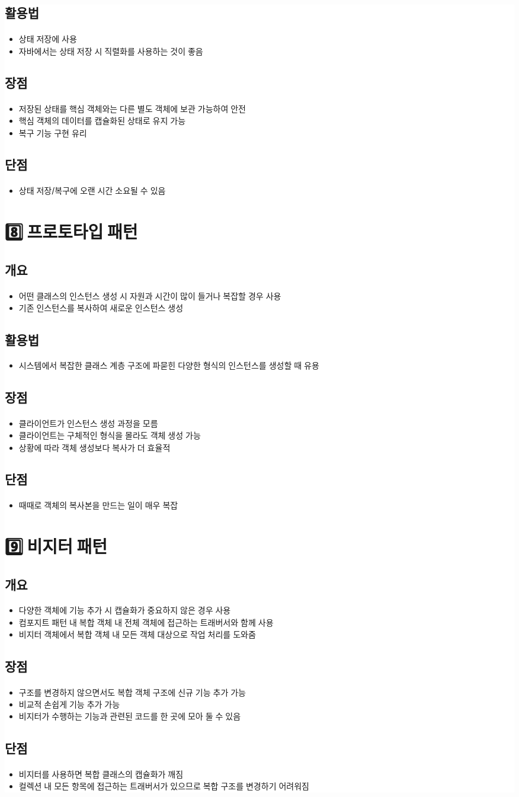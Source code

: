 ## 활용법

- 상태 저장에 사용
- 자바에서는 상태 저장 시 직렬화를 사용하는 것이 좋음

## 장점

- 저장된 상태를 핵심 객체와는 다른 별도 객체에 보관 가능하여 안전
- 핵심 객체의 데이터를 캡슐화된 상태로 유지 가능
- 복구 기능 구현 유리

## 단점

- 상태 저장/복구에 오랜 시간 소요될 수 있음

# 8️⃣ 프로토타입 패턴

## 개요

- 어떤 클래스의 인스턴스 생성 시 자원과 시간이 많이 들거나 복잡할 경우 사용
- 기존 인스턴스를 복사하여 새로운 인스턴스 생성

## 활용법

- 시스템에서 복잡한 클래스 계층 구조에 파묻힌 다양한 형식의 인스턴스를 생성할 때 유용

## 장점

- 클라이언트가 인스턴스 생성 과정을 모름
- 클라이언트는 구체적인 형식을 몰라도 객체 생성 가능
- 상황에 따라 객체 생성보다 복사가 더 효율적

## 단점

- 때때로 객체의 복사본을 만드는 일이 매우 복잡


# 9️⃣ 비지터 패턴

## 개요

- 다양한 객체에 기능 추가 시 캡슐화가 중요하지 않은 경우 사용
- 컴포지트 패턴 내 복합 객체 내 전체 객체에 접근하는 트래버서와 함께 사용
- 비지터 객체에서 복합 객체 내 모든 객체 대상으로 작업 처리를 도와줌

## 장점

- 구조를 변경하지 않으면서도 복합 객체 구조에 신규 기능 추가 가능
- 비교적 손쉽게 기능 추가 가능
- 비지터가 수행하는 기능과 관련된 코드를 한 곳에 모아 둘 수 있음

## 단점

- 비지터를 사용하면 복합 클래스의 캡슐화가 깨짐
- 컬렉션 내 모든 항목에 접근하는 트래버서가 있으므로 복합 구조를 변경하기 어려워짐
